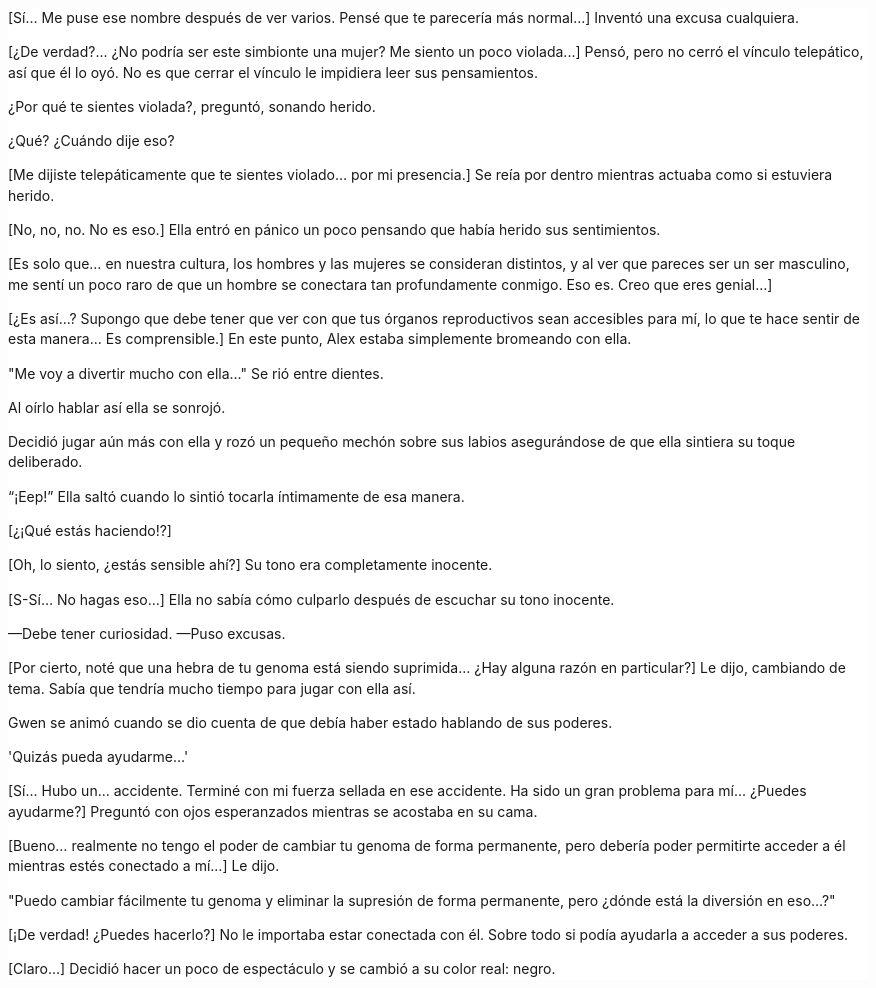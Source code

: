 [Sí… Me puse ese nombre después de ver varios. Pensé que te parecería más normal…] Inventó una excusa cualquiera.

[¿De verdad?... ¿No podría ser este simbionte una mujer? Me siento un poco violada...] Pensó, pero no cerró el vínculo telepático, así que él lo oyó. No es que cerrar el vínculo le impidiera leer sus pensamientos.

¿Por qué te sientes violada?, preguntó, sonando herido.

¿Qué? ¿Cuándo dije eso?

[Me dijiste telepáticamente que te sientes violado… por mi presencia.] Se reía por dentro mientras actuaba como si estuviera herido.

[No, no, no. No es eso.] Ella entró en pánico un poco pensando que había herido sus sentimientos.

[Es solo que… en nuestra cultura, los hombres y las mujeres se consideran distintos, y al ver que pareces ser un ser masculino, me sentí un poco raro de que un hombre se conectara tan profundamente conmigo. Eso es. Creo que eres genial…]

[¿Es así...? Supongo que debe tener que ver con que tus órganos reproductivos sean accesibles para mí, lo que te hace sentir de esta manera... Es comprensible.] En este punto, Alex estaba simplemente bromeando con ella.

"Me voy a divertir mucho con ella..." Se rió entre dientes.

Al oírlo hablar así ella se sonrojó.

Decidió jugar aún más con ella y rozó un pequeño mechón sobre sus labios asegurándose de que ella sintiera su toque deliberado.

“¡Eep!” Ella saltó cuando lo sintió tocarla íntimamente de esa manera.

[¿¡Qué estás haciendo!?]

[Oh, lo siento, ¿estás sensible ahí?] Su tono era completamente inocente.

[S-Sí… No hagas eso…] Ella no sabía cómo culparlo después de escuchar su tono inocente.

—Debe tener curiosidad. —Puso excusas.

[Por cierto, noté que una hebra de tu genoma está siendo suprimida... ¿Hay alguna razón en particular?] Le dijo, cambiando de tema. Sabía que tendría mucho tiempo para jugar con ella así.

Gwen se animó cuando se dio cuenta de que debía haber estado hablando de sus poderes.

'Quizás pueda ayudarme…'

[Sí... Hubo un... accidente. Terminé con mi fuerza sellada en ese accidente. Ha sido un gran problema para mí... ¿Puedes ayudarme?] Preguntó con ojos esperanzados mientras se acostaba en su cama.

[Bueno… realmente no tengo el poder de cambiar tu genoma de forma permanente, pero debería poder permitirte acceder a él mientras estés conectado a mí…] Le dijo.

"Puedo cambiar fácilmente tu genoma y eliminar la supresión de forma permanente, pero ¿dónde está la diversión en eso…?"

[¡De verdad! ¿Puedes hacerlo?] No le importaba estar conectada con él. Sobre todo si podía ayudarla a acceder a sus poderes.

[Claro…] Decidió hacer un poco de espectáculo y se cambió a su color real: negro.
